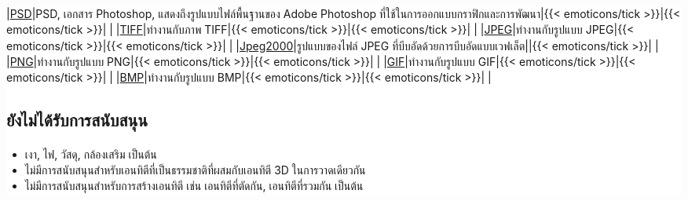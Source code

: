 |[PSD](https://docs.fileformat.com/image/psd/)|PSD, เอกสาร Photoshop, แสดงถึงรูปแบบไฟล์พื้นฐานของ Adobe Photoshop ที่ใช้ในการออกแบบกราฟิกและการพัฒนา|{{< emoticons/tick >}}|{{< emoticons/tick >}}| |
|[TIFF](https://docs.fileformat.com/image/tiff/)|ทำงานกับภาพ TIFF|{{< emoticons/tick >}}|{{< emoticons/tick >}}| |
|[JPEG](https://docs.fileformat.com/image/jpeg/)|ทำงานกับรูปแบบ JPEG|{{< emoticons/tick >}}|{{< emoticons/tick >}}| |
|[Jpeg2000](https://docs.fileformat.com/image/j2c/)|รูปแบบของไฟล์ JPEG ที่บีบอัดด้วยการบีบอัดแบบเวฟเล็ต||{{< emoticons/tick >}}| |
|[PNG](https://docs.fileformat.com/image/png/)|ทำงานกับรูปแบบ PNG|{{< emoticons/tick >}}|{{< emoticons/tick >}}| |
|[GIF](https://docs.fileformat.com/image/gif/)|ทำงานกับรูปแบบ GIF|{{< emoticons/tick >}}|{{< emoticons/tick >}}| |
|[BMP](https://docs.fileformat.com/image/bmp/)|ทำงานกับรูปแบบ BMP|{{< emoticons/tick >}}|{{< emoticons/tick >}}| |

## **ยังไม่ได้รับการสนับสนุน**

- เงา, ไฟ, วัสดุ, กล้องเสริม เป็นต้น
- ไม่มีการสนับสนุนสำหรับเอนทิตีที่เป็นธรรมชาติที่ผสมกับเอนทิตี 3D ในการวาดเดียวกัน
- ไม่มีการสนับสนุนสำหรับการสร้างเอนทิตี เช่น เอนทิตีที่ตัดกัน, เอนทิตีที่รวมกัน เป็นต้น
